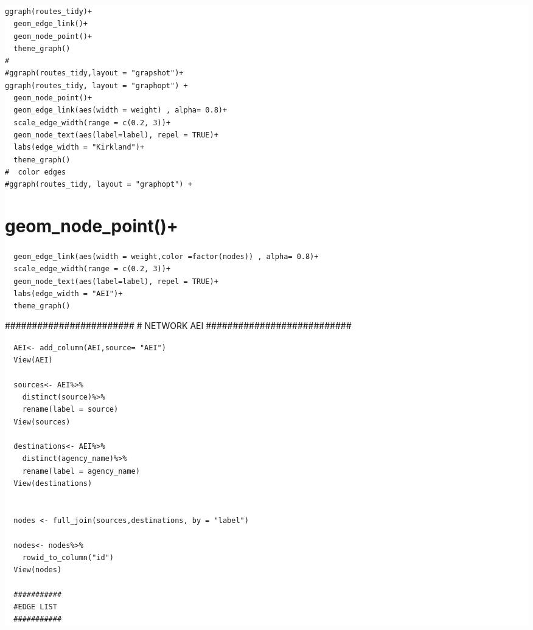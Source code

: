     ggraph(routes_tidy)+
      geom_edge_link()+
      geom_node_point()+
      theme_graph()
    #
    #ggraph(routes_tidy,layout = "grapshot")+
    ggraph(routes_tidy, layout = "graphopt") + 
      geom_node_point()+
      geom_edge_link(aes(width = weight) , alpha= 0.8)+
      scale_edge_width(range = c(0.2, 3))+
      geom_node_text(aes(label=label), repel = TRUE)+
      labs(edge_width = "Kirkland")+
      theme_graph()
    #  color edges
    #ggraph(routes_tidy, layout = "graphopt") + 
   # geom_node_point()+
      geom_edge_link(aes(width = weight,color =factor(nodes)) , alpha= 0.8)+
      scale_edge_width(range = c(0.2, 3))+
      geom_node_text(aes(label=label), repel = TRUE)+
      labs(edge_width = "AEI")+
      theme_graph()
      
  ########################
      # NETWORK AEI
  ###########################
      
      AEI<- add_column(AEI,source= "AEI")
      View(AEI)
      
      sources<- AEI%>%
        distinct(source)%>%
        rename(label = source)
      View(sources)
      
      destinations<- AEI%>%
        distinct(agency_name)%>%
        rename(label = agency_name)
      View(destinations)
      
      
      nodes <- full_join(sources,destinations, by = "label")
      
      nodes<- nodes%>%
        rowid_to_column("id")
      View(nodes)
      
      ###########
      #EDGE LIST
      ###########
      